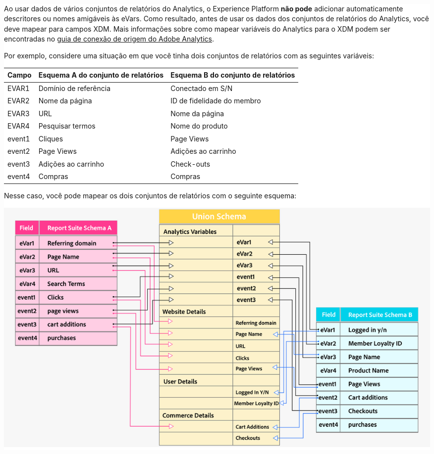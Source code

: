 Ao usar dados de vários conjuntos de relatórios do Analytics, o Experience Platform **não pode** adicionar automaticamente descritores ou nomes amigáveis às eVars. Como resultado, antes de usar os dados dos conjuntos de relatórios do Analytics, você deve mapear para campos XDM. Mais informações sobre como mapear variáveis do Analytics para o XDM podem ser encontradas no [guia de conexão de origem do Adobe Analytics](../../sources/tutorials/ui/create/adobe-applications/analytics.md#mapping).

Por exemplo, considere uma situação em que você tinha dois conjuntos de relatórios com as seguintes variáveis:

| Campo | Esquema A do conjunto de relatórios | Esquema B do conjunto de relatórios |
| ----- | --------------------- | --------------------- |
| EVAR1 | Domínio de referência | Conectado em S/N |
| EVAR2 | Nome da página | ID de fidelidade do membro |
| EVAR3 | URL | Nome da página |
| EVAR4 | Pesquisar termos | Nome do produto |
| event1 | Cliques | Page Views |
| event2 | Page Views | Adições ao carrinho |
| event3 | Adições ao carrinho | Check-outs |
| event4 | Compras | Compras |

Nesse caso, você pode mapear os dois conjuntos de relatórios com o seguinte esquema:

![Uma imagem que mostra como dois conjuntos de relatórios podem ser mapeados em um esquema de união.](../images/ui/segment-builder/union-schema.png)
